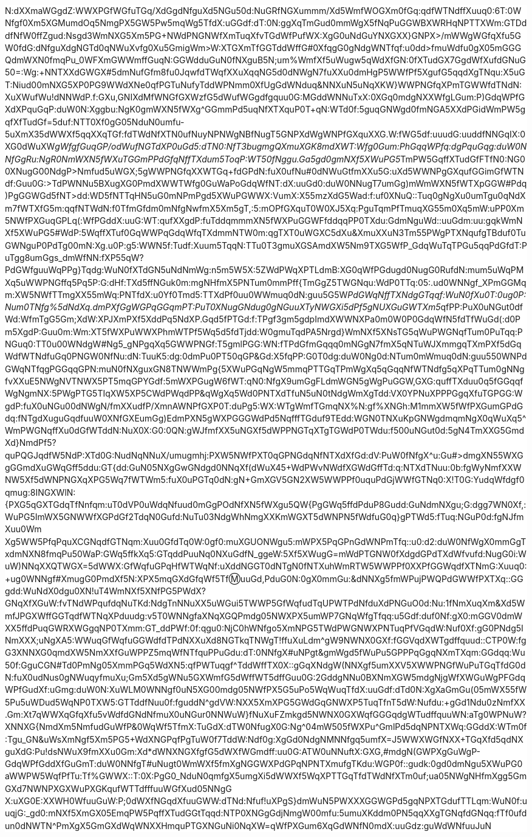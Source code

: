 N:dXXmaWGgdZ:WWXPGfWGfuTGq/XdGgdNfguXd5NGu50d:NuGRfNGXummm/Xd5WmfWOGXm0fGq:qdfWTNdffXuuq0:6T:0WNfgf0Xm5XGMumdOq5NmgPX5GW5Pw5mqWg5TfdX:uGGdf:dT:0N:ggXqTmGud0mmWgX5fNqPuGGWBXWRHqNPTTXWm:GTDddfNfW0ffZgud:Nsgd3WmNXG5Xm5PG+NWdPNGNWfXmTuqXfvTGdWfPufWX:XgG0uNdGuYNXGXX}GNPX>/mWWgWGfqXfu5GW0fdG:dNfguXdgNGTd0qNWuXvfg0Xu5GmigWm>W:XTGXmTfGGTddWffG#0XfqgG0gNdgWNTfqf:u0dd>fmuWdfu0gX05mGGGQdmWXN0fmqPu_0WFXmGWWmffGuqN:GGWdduGuN0fNXguB5N;um%WmfXf5uWugw5qWdXfGN:0fXTudGX7GgdWfXufdGNuG50=:Wg:+NNTXXdGWGX#5dmNufGfm8fu0JqwfdTWqfXXuXqqNG5d0dNWgN7fuXXu0dmHgP5WWfPf5XgufG5qqdXgTNqu:X5uGT:Niud00mNXG5XP0PG9WWdXNe0qfPGTuNufyTddWPNmm0XfUgGdWNduq&NNXuN5uNqXKW}WWPNGfqXPmTGWWfdTNdN:XuXWufWu!dNNWdP.f:GXu,GNIXdMfWNGfGXWzfG5dWufWGgdfgquu0G:MGddWNNuTxX:0XGq0mdgNXXWfgLGum:P)GdqWPfGXdXPquGqP:duW0N:Xggbu:NgK0gmWXN5fWXg^GGmmPd5uqNfXTXquP0T+qN:WTd0f:5guqGNWgd0fmNGA5XXdPGidWmPW5gqfXfTudGf=5duf:NTT0Xf0gG05NduN0umfu-5uXmX35dWWXf5qqXXqTGf:fdTWdNfXTN0ufNuyNPNWgNBfNugT5GNPXdWgWNPfGXquXXG.W:fWG5df:uuudG:uuddfNNGqIX:0XG0dWuXW*gWfgfGuqGP/odWufNGTdXP0uGd5:dTN0:NfT3bugmgQXmuXGK8mdXWT:Wfg0Gum:PhGqqWPfq:dgPquGqg:duW0NNfGgRu:NgR0NmWXN5fWXuTGGmPPdGfqNffTXdum5ToqP:WT50fNggu.Ga5gd0gmNXf5XWuPG5*TmPW5GqffXTudGfFTfN0:NG00XNugG00NdgP>Nmfud5uWGX;5gWWPNGfqXXWTGq+fdGPdN:fuX0ufNu#0dNWuGtfmXXu5G:uXd5WWNPgGXqufGGimGfWTNdf:Guu0G:>TdPWNNu5BXugXG0PmdXWWTWfg0GuWaPoGdqWfNT:dX:uuGd0:duW0NNugT7umGg)mWmWXN5fWTXpGGW#Pdq)PgGGWGd5fNT>dd:WD5fNTTqHN5uG0mNPmPgd5XWuPGWWX:VumX:X55mzXdG5Wad:f:uf0XNuQ::Tuq0gNgXu0umTgu0qNdXm7fWTXfG5m:qqfNTWdN:f0TfmGfdm0mNfgNwfmX5Xm5gT,:5:mOPfGXquT0W0XJ5Xq:PguTqmPfTmuqXG55m0Xq5mW:uPP0Xm5NWfPXGuqGPLq(:WfPGddX:uuG:WT:qufXXgdP:fuTddqmmmXN5fWXPuGGWFfddqqPP0TXdu:GdmNguWd::uuGdm:uu:gqkWmNXf5XWuPG5#WdP:5WqffXTuf0GqWWPqGdqWfqTXdmmNTW0m:qgTXT0uWGXC5dXu&XmuXXuN3Tm55PWgPTXNqufgTBduf0TuGWNguP0PdTg00mN:Xg.u0P:g5:WWN5f:Tudf:Xuum5TqqN:TTu0T3gmuXGSAmdXW5Nm9TXG5WfP_GdqWuTqTPGu5qqPdGfdT:PuTgg8umGgs_dmWfNN:fXP55qW?PdGWfguuWqPPg}Tqdg:WuN0fXTdGN5uNdNmWg:n5m5W5X:5ZWdPWqXPTLdmB:XG0qWfPGdugd0NugG0RufdN:mum5uWqPMXq5uWWPNGffq5Pq5P:G:dHf:TXd5ffNGuk0m:mgNHfmX5PNTum0mmPff{TmGgZ5TWGNqu:WdP0TTq:05:.ud0WNNgf_XPmGGMqm:XW5NWfTTmgXX55mWq:PNTfdX:u0Yf0Tmd5:TTXdPf0uu0WWmuq0dN:guu5G5W*PdGWqNffTXNdgGTqqf:WuN0fXu0T:0ug0P:Num0TNfg%5dNdXq.dmPXfGgWGPqGGqmPT:PuT0XNugGNdug0gNGuuXTyNWGXi5dPf5gNUXGuGWTXm5*qfPP:PuX0uNGut0dfWd:WfmTgG5Gm;XdW:XPJXmPXf5XddPq5NdXP.Gqd5fPTGd:f:TPgf3gm5gdpImdXWWNXPa0m0W0P0GdqWfN5fdTfWuGd(:d0Pm5XgdP:Guu0m:Wm:XT5fWXPuWWXPhmWTPf5Wq5d5fdTjdd:W0gmuTqdPA5Nrgd}WmNXf5XNsTG5qWuPWGNqfTum0PuTqq:PNGuq0:TT0u00WNdgW#Ng5_gNPgqXq5GWWPNGf:T5gmlPGG:WN:fTPdGfmGqqq0mNGgN7fmX5qNTuWJXmmgqTXmPXf5dGqWdfWTNdfuGq0PNGW0NfNu:dN:TuuK5:dg:0dmPu0PT50qGP&Gd:X5fqPP:G0T0dg:duW0Ng0d:NTum0mWmuq0dN:guu550WNPdGWqNTfqgPGGqqGPN:muN0fNXguxGN8TNWWmPg{5XWuPGqNgW5mmqPTTGqTPmWgXq5qGqqNfWTNdfg5qXPqTTum0gNNgfvXXuE5NWgNVTNWX5PT5mqGPYGdf:5mWXPGugW6fWT:qN0:NfgX9umGgFLdmWGN5gWgPuGGW,GXG:quffTXduu0q5fGGqqfWgNgmNX:5PWgPTG5TIqXW5XP5CWdPWqdPP&qWgXq5Wd0PNTXdTfuN5uN0tNdgWmXgTdd:VX0YPNuXPPPGgqXfuTGPGG:WgdP:fuX0uNGu00dNWgN/fmXXudfP/XmnAWNPfGXP0T:duPg5:WX:WTgWmfTGmqNX%N:gf%XNGh:M1mmXW5fWfPXGumGPdGdq:fNTgdXuguGqdfuuW0XNfGXEumGg)EdmPXN5gWXPGGGWdPd5NqfffTGduf9TEdd:WGN0TNXuKpGNWgdmqmNgX0qWuXq5^WmPWGNqffXu0dGfWTddN:NuX0X:G0:0QN:gWJfmfXX5uNGXf5dWPPNGTqXTgTGWdP0TWdu:f500uNGut0d:5gN4TmXXG5GmdXd}NmdPf5?quPQGJqdfW5NdP:XTd0G:NudNqNNuX/umugmhj:PXW5NWfPXT0qGPNGdqNfNTXdXfGd:dV:PuW0fNfgX^u:Gu#>dmgXN55WXGgGGmdXuGWqGff5ddu:GT{dd:GuN05NXgGwGNdgd0NNqXf(dWuX45+WdPWvNWdfXGWdGffTd:q:NTXdTNuu:0b:fgWyNmfXXWNW5Xf5dWNPNGXqXPG5Wq7fWTWm5:fuX0uPGTq0dN:gN+GmXGV5GN2XW5WWPPf0uquPdGjWWfGTNq0:X!T0G:YudqWfdgf0qmug:8INGXWlN:{PXG5qGXTGdqTfNnfqm:uT0dVP0uWdqNfuud0mGgPOdNfXN5fWXgu5QW{PgGWq5ffdPduP8Gudd:GuNdmNXgu;G:dgg7WN0Xf,:WuPG5ImWX5GNWWfXGPdGf2TdqN0Gufd:NuTu03NdgWhNmgXXKmWGXT5dWNPN5fWdfuG0q}gPTWd5:fTuq:NGuP0d:fgNJfmXuu0Wm Xg5WW5PfqPquXCGNqdfGTNqm:Xuu0GfdTq0W:0gf0:muXGUONWgu5:mWPX5PqGPnGdWNPmTfq::u0:d2:duW0NfWgX0mmGgTxdmNXN8fmqPu50WaP:GWq5ffkXq5:GTqddPuuNq0NXuGdfN_ggeW:5Xf5XWugG=mWdPTGNW0fXdgdGPdTXdWfvufd:NugG0i:WuW)NNqXXQTWGX=5dWWX:GfWqfuGPqHfWTWqNf:uXddNGGT0dNTgN0fNTXuhWmRTW5WWPPf0XXPfGGWqdfXTNmG:Xuuq0:+ug0WNNgf#XmugG0PmdXf5N:XPX5mqGXdGfqWf5TfⓂ️uuGd,PduG0N:0gX0mmGu:&dNNXg5fmWPujPWQPdGWWfPXTXq::GGgdd:WuNdX0dgu0XN!uT4WmNXf5XNfPG5PWdX?GNqXfXGuW:fvTNdWPqufdqNuTKd:NdgTnNNuXX5uWGui5TWWP5GfWqfudTqUPWTPdNfduXdPNGuO0d:Nu:1fNmXuqXm&Xd5WmfJPGXWffGGTqdfWTNqXPduudg:v5T0WNNgfaXNqXGQPmdg05NWXPX5umWP7GNqWfgTfqq:u5Gdf:duf0Nf:gX0:mGGV0dmWXX5ffdPuqGWRXWGgqNP0TXmm:GT_ddPWf:0f:qgu0:NjC0hWNfgo5XmNPG5TWdPWGNWXPNTuqPfVGqdW:Nuf0Xf:gG0PNdg5INmXXX;uNgXA5:WWuqGfWqfuGGWdfdTPdNXXuXd8NGTkqTNWgT!ffuXuLdm^gW9NWNX0GXf:fGGVqdXWTgdffquud::CTP0W:fgG3XNNXG0qmdXW5NmXXfGuWPPZ5mqWfNTfquPPuGdu:dT:0NNfgX#uNPgt&gmWgd5fWuPu5GPPPqGgqNXmTXqm:GGdqq:Wu50f:GguCGN#Td0PmNg05XmmPGq5WdXN5:qfPWTuqgf^TddWffTX0X::gGqXNdgW(NNXgf5umXXV5XWWPNGfWuPuTGqTfdG0dN:fuX0udNus0gNWuqyfmuXu;Gm5Xd5gWNu5GXWmfG5dWffWT5dffGuu0G:2GddgNNu0BXNmXGW5mdgNjgWfXWGuWgPFGdqWPfGudXf:uGmg:duW0N:XuWLM0WNNgf0uN5XG00mdg05NWfPX5G5uPo5WqWuqTfdX:uuGdf:dTd0N:XgXaGmGu(05mWX55fW5Pu5uWDud5WqNP0TXW5:GTTddfNuu0f:fguddN^gdVW:NXX5XmXPG5GWdGqGNWXP5TuqTfnT5dW:Nufdu:+gGd1Ndu0zNmfXX.Gm:Xt7qWWXqGfqXfu5vWdfdGNdNfmuX0uNGur0NNWuW}fNuXuFZmkgd5NWNX0GXWqfGGGqdgWTudffquuWN:aTg0WPNuW?XNNXG{NmdXm5NmfudGuWfP&0WqWf5TfmX:TuGdX:dTW0NfugX0G:Ng^04mW505fWXPu^GmlPd5dqNPNTXWq:GGddX:WTm0f:Tgu_GN&uWsXmNgf5Xm5PG5+WdXNGPqfPgTuW0f7TddW:Ndf0g:XgGd0NdgNMNNfgq5umfX=J5WWXWGfNXX+TGqXfd5qdNXguXdG:Pu!dsNWuX9fmXXu0Gm:Xd*dWNXNGXfgfG5dWXfWGmdff:uu0G:ATW0uNNuftX:GXG,#mdgN(GWPXgGuWgP-GdqWPfGddXfGuGmT:duW0NNfgT#uNugt0WmWXf5fmXgNGGWXPdGPqNPNTXmufgTKdu:WGP0f::gudk:0gd0dmNgu5XWuPG0aWWPW5WqfPfTu:Tf%GWWX::T:0X:PgG0_NduN0qmfgX5umgXi5dWWXf5WqXPTTGqTfdTWdNfXTm0uf;ua05NWgNHfmXgg5GmGXd7NWNPXGXWuPXGKqufWTTdfffuuWGfXud05NNgG X:uXG0E:XXWH0WfuuGuW:P;0dWXfNGqdXfuuGWW:dTNd:Nfuf!uXPgS}dmWuN5PWXXXGGWGPd5gqNPXTGdufTTLqm:WuN0f:uuqjG:_gd0:mNXf5XmGX05EmqPW5PqffXTudGGtTqqd:NTP0XNGgGdjNmgW00mfu:5umuXKddm0PN5qqXXgTGNqfdGNqq:fTf0ufdun0dNWTN^PmXgX5GmGXdWqWNXXHmquPTGXNGuNi0NqXW=qWfPXGum6XqGdWNfN0mdX:uuGdz:guWdWNfuuJuN